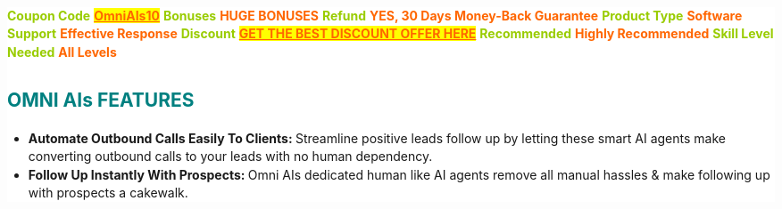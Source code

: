 </tr>
<tr style="height: 24px;">
<td style="width: 30.9645%; height: 24px;"><span style="color: #99cc00;"><strong>Coupon Code</strong></span></td>
<td style="width: 68.963%; height: 24px;"><span style="color: #ff6600;"><strong><a style="color: #ff6600;" href="https://warriorplus.com/o2/a/bvbsrrw/0/4U" target="_blank" rel="nofollow noopener noreferrer"><span style="background-color: #ffff00;">OmniAIs10</span></a></strong></span></td>
</tr>
<tr style="height: 24px;">
<td style="width: 30.9645%; height: 24px;"><span style="color: #99cc00;"><strong>Bonuses</strong></span></td>
<td style="width: 68.963%; height: 24px;"><span style="color: #ff6600;"><strong>HUGE BONUSES</strong></span></td>
</tr>
<tr style="height: 24px;">
<td style="width: 30.9645%; height: 24px;"><span style="color: #99cc00;"><strong>Refund</strong></span></td>
<td style="width: 68.963%; height: 24px;"><span style="color: #ff6600;"><strong>YES, 30 Days Money-Back Guarantee</strong></span></td>
</tr>
<tr style="height: 24px;">
<td style="width: 30.9645%; height: 24px;"><span style="color: #99cc00;"><strong>Product Type</strong></span></td>
<td style="width: 68.963%; height: 24px;"><span style="color: #ff6600;"><strong>Software</strong></span></td>
</tr>
<tr style="height: 24px;">
<td style="width: 30.9645%; height: 24px;"><span style="color: #99cc00;"><strong>Support</strong></span></td>
<td style="width: 68.963%; height: 24px;"><span style="color: #ff6600;"><strong>Effective Response</strong></span></td>
</tr>
<tr style="height: 24px;">
<td style="width: 30.9645%; height: 24px;"><span style="color: #99cc00;"><strong>Discount</strong></span></td>
<td style="width: 68.963%; height: 24px;"><span style="color: #ff6600;"><strong><a style="color: #ff6600;" href="https://warriorplus.com/o2/a/bvbsrrw/0/4U" target="_blank" rel="nofollow noopener noreferrer"><span style="background-color: #ffff00;">GET THE BEST DISCOUNT OFFER HERE</span></a></strong></span></td>
</tr>
<tr style="height: 24px;">
<td style="width: 30.9645%; height: 24px;"><span style="color: #99cc00;"><strong>Recommended</strong></span></td>
<td style="width: 68.963%; height: 24px;"><span style="color: #ff6600;"><strong>Highly Recommended</strong></span></td>
</tr>
<tr style="height: 24px;">
<td style="width: 30.9645%; height: 24px;"><span style="color: #99cc00;"><strong>Skill Level Needed</strong></span></td>
<td style="width: 68.963%; height: 24px;"><span style="color: #ff6600;"><strong>All Levels</strong></span></td>
</tr>
</tbody>
</table>
<h2 class="review-box-header"><span style="color: #008080;"><strong>OMNI AIs FEATURES</strong></span></h2>
<ul>
	<li><strong>Automate Outbound Calls Easily To Clients: </strong>Streamline positive leads follow up by letting these smart AI agents make converting outbound calls to your leads with no human dependency.</li>
	<li><strong>Follow Up Instantly With Prospects: </strong>Omni AIs dedicated human like AI agents remove all manual hassles &amp; make following up with prospects a cakewalk.</li>